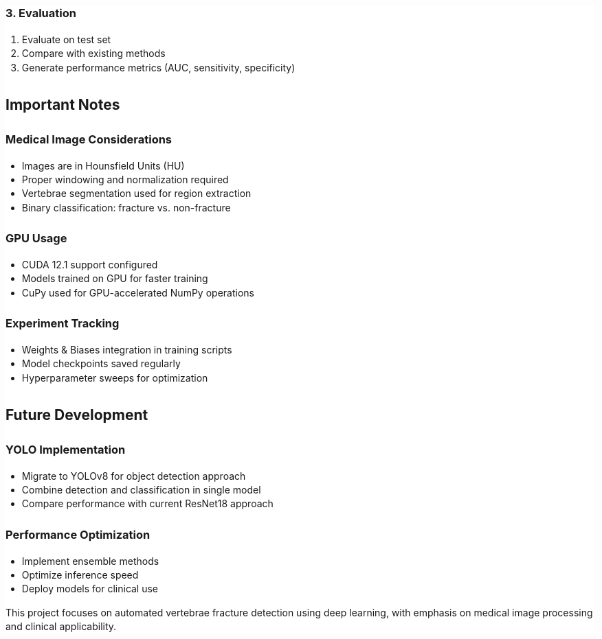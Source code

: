 ### 3. Evaluation
1. Evaluate on test set
2. Compare with existing methods
3. Generate performance metrics (AUC, sensitivity, specificity)

## Important Notes

### Medical Image Considerations
- Images are in Hounsfield Units (HU)
- Proper windowing and normalization required
- Vertebrae segmentation used for region extraction
- Binary classification: fracture vs. non-fracture

### GPU Usage
- CUDA 12.1 support configured
- Models trained on GPU for faster training
- CuPy used for GPU-accelerated NumPy operations

### Experiment Tracking
- Weights & Biases integration in training scripts
- Model checkpoints saved regularly
- Hyperparameter sweeps for optimization

## Future Development

### YOLO Implementation
- Migrate to YOLOv8 for object detection approach
- Combine detection and classification in single model
- Compare performance with current ResNet18 approach

### Performance Optimization
- Implement ensemble methods
- Optimize inference speed
- Deploy models for clinical use

This project focuses on automated vertebrae fracture detection using deep learning, with emphasis on medical image processing and clinical applicability.